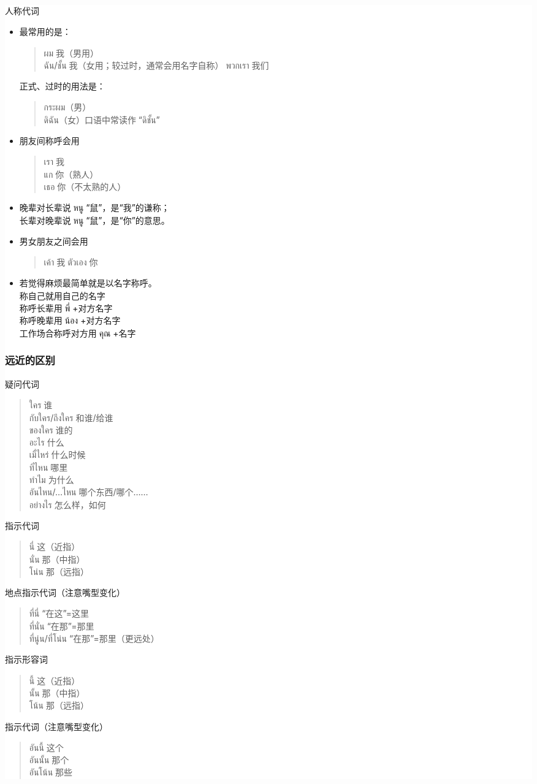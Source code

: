 人称代词
- 最常用的是：
  > ผม 我（男用）  
  > ฉัน/ชั้น 我（女用；较过时，通常会用名字自称）
  > พวกเรา 我们

  正式、过时的用法是：
  > กระผม（男）  
  > ดิฉัน（女）口语中常读作 “ดิชั้น”
- 朋友间称呼会用
  > เรา 我  
  > แก 你（熟人）  
    เธอ 你（不太熟的人）
- 晚辈对长辈说 หนู “鼠”，是“我”的谦称；  
  长辈对晚辈说 หนู “鼠”，是“你”的意思。
- 男女朋友之间会用
  > เค้า 我
  > ตัวเอง 你
- 若觉得麻烦最简单就是以名字称呼。  
  称自己就用自己的名字  
  称呼长辈用 พี่ +对方名字  
  称呼晚辈用 น้อง +对方名字  
  工作场合称呼对方用 คุณ +名字

### 远近的区别

疑问代词
> ใคร 谁  
> กับใคร/ถึงใคร 和谁/给谁  
> ของใคร 谁的  
> อะไร 什么  
> เมื่ไหร่ 什么时候  
> ทิ่ไหน 哪里  
> ทำไม 为什么  
> อันไหน/…ไหน 哪个东西/哪个……  
> อย่างไร 怎么样，如何

指示代词
> นี่ 这（近指）  
> นั่น 那（中指）  
> โน่น 那（远指）  

地点指示代词（注意嘴型变化）
> ที่นี่ “在这”=这里  
> ที่นั่น “在那”=那里  
> ที่นู่น/ที่โน่น “在那”=那里（更远处）

指示形容词
> นี้ 这（近指）  
> นั้น 那（中指）  
> โน้น 那（远指）  

指示代词（注意嘴型变化）
> อันนี้ 这个  
> อันนั้น 那个  
> อันโน้น 那些

